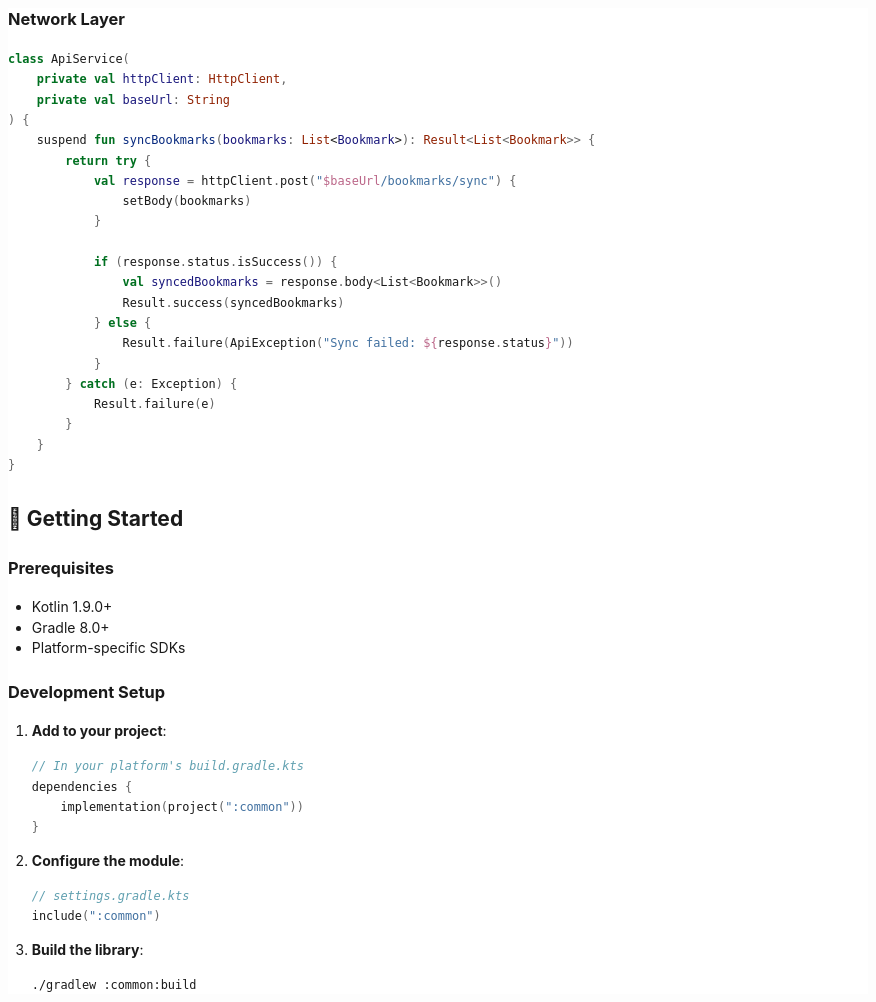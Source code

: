 ### Network Layer
```kotlin
class ApiService(
    private val httpClient: HttpClient,
    private val baseUrl: String
) {
    suspend fun syncBookmarks(bookmarks: List<Bookmark>): Result<List<Bookmark>> {
        return try {
            val response = httpClient.post("$baseUrl/bookmarks/sync") {
                setBody(bookmarks)
            }
            
            if (response.status.isSuccess()) {
                val syncedBookmarks = response.body<List<Bookmark>>()
                Result.success(syncedBookmarks)
            } else {
                Result.failure(ApiException("Sync failed: ${response.status}"))
            }
        } catch (e: Exception) {
            Result.failure(e)
        }
    }
}
```

## 🚀 Getting Started

### Prerequisites
- Kotlin 1.9.0+
- Gradle 8.0+
- Platform-specific SDKs

### Development Setup

1. **Add to your project**:
   ```kotlin
   // In your platform's build.gradle.kts
   dependencies {
       implementation(project(":common"))
   }
   ```

2. **Configure the module**:
   ```kotlin
   // settings.gradle.kts
   include(":common")
   ```

3. **Build the library**:
   ```bash
   ./gradlew :common:build
   ```
